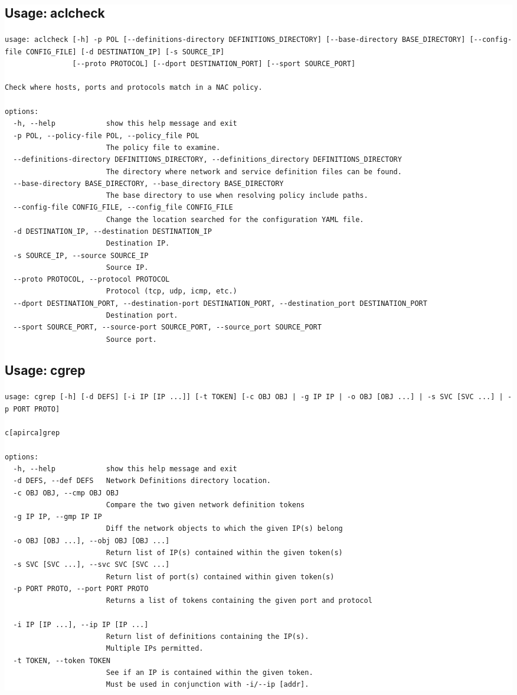 

## Usage: aclcheck

```
usage: aclcheck [-h] -p POL [--definitions-directory DEFINITIONS_DIRECTORY] [--base-directory BASE_DIRECTORY] [--config-file CONFIG_FILE] [-d DESTINATION_IP] [-s SOURCE_IP]
                [--proto PROTOCOL] [--dport DESTINATION_PORT] [--sport SOURCE_PORT]

Check where hosts, ports and protocols match in a NAC policy.

options:
  -h, --help            show this help message and exit
  -p POL, --policy-file POL, --policy_file POL
                        The policy file to examine.
  --definitions-directory DEFINITIONS_DIRECTORY, --definitions_directory DEFINITIONS_DIRECTORY
                        The directory where network and service definition files can be found.
  --base-directory BASE_DIRECTORY, --base_directory BASE_DIRECTORY
                        The base directory to use when resolving policy include paths.
  --config-file CONFIG_FILE, --config_file CONFIG_FILE
                        Change the location searched for the configuration YAML file.
  -d DESTINATION_IP, --destination DESTINATION_IP
                        Destination IP.
  -s SOURCE_IP, --source SOURCE_IP
                        Source IP.
  --proto PROTOCOL, --protocol PROTOCOL
                        Protocol (tcp, udp, icmp, etc.)
  --dport DESTINATION_PORT, --destination-port DESTINATION_PORT, --destination_port DESTINATION_PORT
                        Destination port.
  --sport SOURCE_PORT, --source-port SOURCE_PORT, --source_port SOURCE_PORT
                        Source port.
```



## Usage: cgrep

```
usage: cgrep [-h] [-d DEFS] [-i IP [IP ...]] [-t TOKEN] [-c OBJ OBJ | -g IP IP | -o OBJ [OBJ ...] | -s SVC [SVC ...] | -p PORT PROTO]

c[apirca]grep

options:
  -h, --help            show this help message and exit
  -d DEFS, --def DEFS   Network Definitions directory location.
  -c OBJ OBJ, --cmp OBJ OBJ
                        Compare the two given network definition tokens
  -g IP IP, --gmp IP IP
                        Diff the network objects to which the given IP(s) belong
  -o OBJ [OBJ ...], --obj OBJ [OBJ ...]
                        Return list of IP(s) contained within the given token(s)
  -s SVC [SVC ...], --svc SVC [SVC ...]
                        Return list of port(s) contained within given token(s)
  -p PORT PROTO, --port PORT PROTO
                        Returns a list of tokens containing the given port and protocol

  -i IP [IP ...], --ip IP [IP ...]
                        Return list of definitions containing the IP(s).
                        Multiple IPs permitted.
  -t TOKEN, --token TOKEN
                        See if an IP is contained within the given token.
                        Must be used in conjunction with -i/--ip [addr].
```
